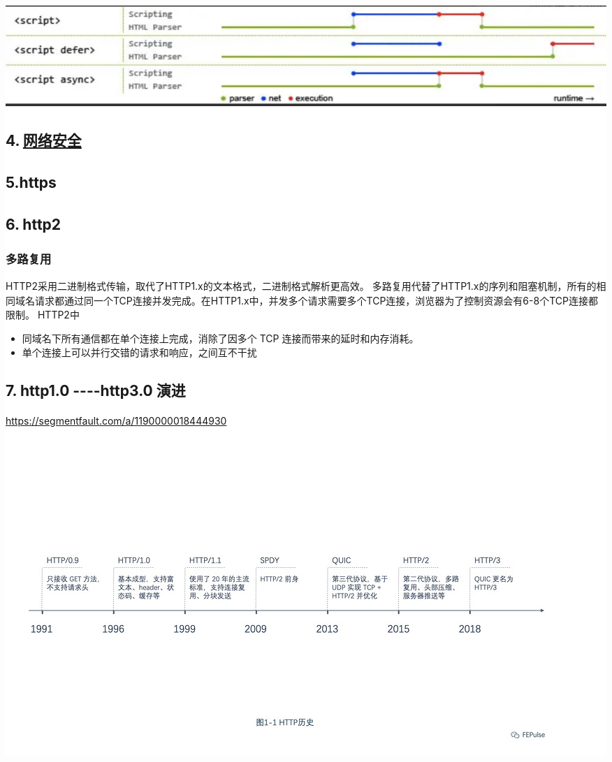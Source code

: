 ![image-20200315205727185](assets/image-20200315205727185.png)



## 4. [网络安全](https://github.com/YvetteLau/Blog/issues/29)



## 5.https





## 6. http2

### 多路复用

HTTP2采用二进制格式传输，取代了HTTP1.x的文本格式，二进制格式解析更高效。
多路复用代替了HTTP1.x的序列和阻塞机制，所有的相同域名请求都通过同一个TCP连接并发完成。在HTTP1.x中，并发多个请求需要多个TCP连接，浏览器为了控制资源会有6-8个TCP连接都限制。
HTTP2中

- 同域名下所有通信都在单个连接上完成，消除了因多个 TCP 连接而带来的延时和内存消耗。
- 单个连接上可以并行交错的请求和响应，之间互不干扰



## 7. http1.0 ----http3.0 演进

https://segmentfault.com/a/1190000018444930

![图片描述](assets/bVbpyv9.jpeg)
